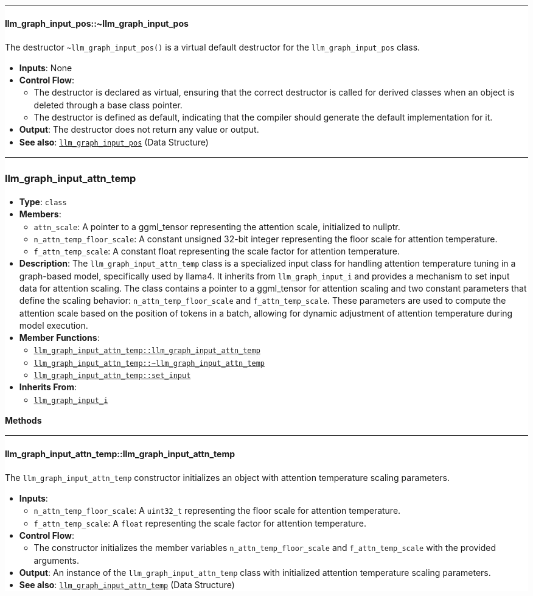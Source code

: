 
---
#### llm\_graph\_input\_pos::\~llm\_graph\_input\_pos
The destructor `~llm_graph_input_pos()` is a virtual default destructor for the `llm_graph_input_pos` class.
- **Inputs**: None
- **Control Flow**:
    - The destructor is declared as virtual, ensuring that the correct destructor is called for derived classes when an object is deleted through a base class pointer.
    - The destructor is defined as default, indicating that the compiler should generate the default implementation for it.
- **Output**: The destructor does not return any value or output.
- **See also**: [`llm_graph_input_pos`](#llm_graph_input_pos)  (Data Structure)



---
### llm\_graph\_input\_attn\_temp
- **Type**: `class`
- **Members**:
    - `attn_scale`: A pointer to a ggml_tensor representing the attention scale, initialized to nullptr.
    - `n_attn_temp_floor_scale`: A constant unsigned 32-bit integer representing the floor scale for attention temperature.
    - `f_attn_temp_scale`: A constant float representing the scale factor for attention temperature.
- **Description**: The `llm_graph_input_attn_temp` class is a specialized input class for handling attention temperature tuning in a graph-based model, specifically used by llama4. It inherits from `llm_graph_input_i` and provides a mechanism to set input data for attention scaling. The class contains a pointer to a ggml_tensor for attention scaling and two constant parameters that define the scaling behavior: `n_attn_temp_floor_scale` and `f_attn_temp_scale`. These parameters are used to compute the attention scale based on the position of tokens in a batch, allowing for dynamic adjustment of attention temperature during model execution.
- **Member Functions**:
    - [`llm_graph_input_attn_temp::llm_graph_input_attn_temp`](#llm_graph_input_attn_templlm_graph_input_attn_temp)
    - [`llm_graph_input_attn_temp::~llm_graph_input_attn_temp`](#llm_graph_input_attn_templlm_graph_input_attn_temp)
    - [`llm_graph_input_attn_temp::set_input`](llama-graph.cpp.driver.md#llm_graph_input_attn_tempset_input)
- **Inherits From**:
    - [`llm_graph_input_i`](#llm_graph_input_i)

**Methods**

---
#### llm\_graph\_input\_attn\_temp::llm\_graph\_input\_attn\_temp
The `llm_graph_input_attn_temp` constructor initializes an object with attention temperature scaling parameters.
- **Inputs**:
    - `n_attn_temp_floor_scale`: A `uint32_t` representing the floor scale for attention temperature.
    - `f_attn_temp_scale`: A `float` representing the scale factor for attention temperature.
- **Control Flow**:
    - The constructor initializes the member variables `n_attn_temp_floor_scale` and `f_attn_temp_scale` with the provided arguments.
- **Output**: An instance of the `llm_graph_input_attn_temp` class with initialized attention temperature scaling parameters.
- **See also**: [`llm_graph_input_attn_temp`](#llm_graph_input_attn_temp)  (Data Structure)
